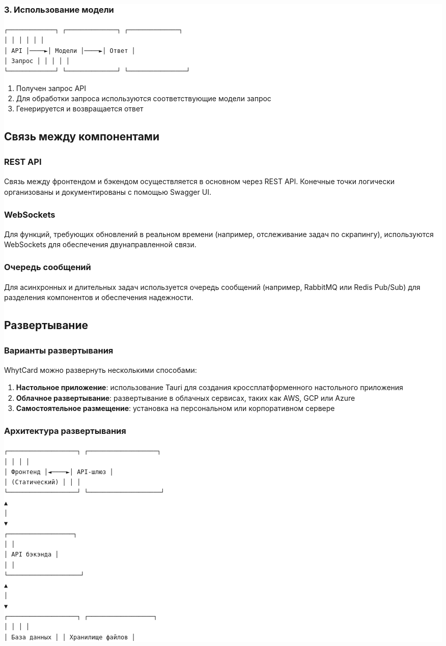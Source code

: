 ### 3. Использование модели 

``` 
┌─────────────┐ ┌──────────────┐ ┌──────────────┐ 
│ │ │ │ │ │ 
│ API │────►│ Модели │────►│ Ответ │ 
│ Запрос │ │ │ │ │ 
└─────────────┘ └──────────────┘ └────────────────┘ 
``` 

1. Получен запрос API 
2. Для обработки запроса используются соответствующие модели запрос 
3. Генерируется и возвращается ответ 

## Связь между компонентами 

### REST API 

Связь между фронтендом и бэкендом осуществляется в основном через REST API. Конечные точки логически организованы и документированы с помощью Swagger UI. 

### WebSockets 

Для функций, требующих обновлений в реальном времени (например, отслеживание задач по скрапингу), используются WebSockets для обеспечения двунаправленной связи. 

### Очередь сообщений 

Для асинхронных и длительных задач используется очередь сообщений (например, RabbitMQ или Redis Pub/Sub) для разделения компонентов и обеспечения надежности. 

## Развертывание 

### Варианты развертывания 

WhytCard можно развернуть несколькими способами: 

1. **Настольное приложение**: использование Tauri для создания кроссплатформенного настольного приложения 
2. **Облачное развертывание**: развертывание в облачных сервисах, таких как AWS, GCP или Azure 
3. **Самостоятельное размещение**: установка на персональном или корпоративном сервере 

### Архитектура развертывания 

``` 
┌───────────────────┐ ┌───────────────────┐ 
│ │ │ │ 
│ Фронтенд │◄────►│ API-шлюз │ 
│ (Статический) │ │ │ 
└───────────────────┘ └────────────────────┘ 
▲ 
│ 
▼ 
┌──────────────────┐ 
│ │ 
│ API бэкэнда │ 
│ │ 
└────────────────────┘ 
▲ 
│ 
▼ 
┌───────────────────┐ ┌──────────────────┐ 
│ │ │ │ 
│ База данных │ │ Хранилище файлов │ 
```